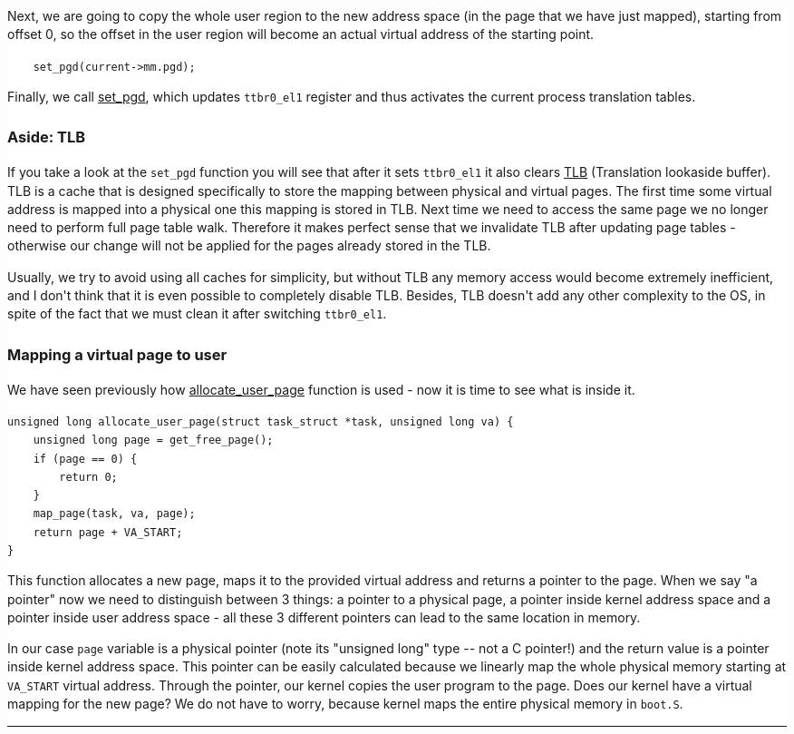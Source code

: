 Next, we are going to copy the whole user region to the new address space (in the page that we have just mapped), starting from offset 0, so the offset in the user region will become an actual virtual address of the starting point.

```
    set_pgd(current->mm.pgd);
```

Finally, we call [set_pgd](https://github.com/fxlin/p1-kernel/blob/master/src/exp6/src/utils.S#L24), which updates `ttbr0_el1` register and thus activates the current process translation tables.

### Aside: TLB 

If you take a look at the `set_pgd` function you will see that after it sets `ttbr0_el1` it also clears [TLB](https://en.wikipedia.org/wiki/Translation_lookaside_buffer) (Translation lookaside buffer). TLB is a cache that is designed specifically to store the mapping between physical and virtual pages. The first time some virtual address is mapped into a physical one this mapping is stored in TLB. Next time we need to access the same page we no longer need to perform full page table walk. Therefore it makes perfect sense that we invalidate TLB after updating page tables - otherwise our change will not be applied for the pages already stored in the TLB.

Usually, we try to avoid using all caches for simplicity, but without TLB any memory access would become extremely inefficient, and I don't think that it is even possible to completely disable TLB. Besides, TLB doesn't add any other complexity to the OS, in spite of the fact that we must clean it after switching `ttbr0_el1`.

### Mapping a virtual page to user

We have seen previously how [allocate_user_page](https://github.com/fxlin/p1-kernel/blob/master/src/exp6/src/mm.c#L14) function is used - now it is time to see what is inside it.

```
unsigned long allocate_user_page(struct task_struct *task, unsigned long va) {
    unsigned long page = get_free_page();
    if (page == 0) {
        return 0;
    }
    map_page(task, va, page);
    return page + VA_START;
}
```

This function allocates a new page, maps it to the provided virtual address and returns a pointer to the page. When we say "a pointer" now we need to distinguish between 3 things: a pointer to a physical page, a pointer inside kernel address space and a pointer inside user address space - all these 3 different pointers can lead to the same location in memory. 

In our case `page` variable is a physical pointer (note its "unsigned long" type -- not a C pointer!) and the return value is a pointer inside kernel address space. This pointer can be easily calculated because we linearly map the whole physical memory starting at `VA_START` virtual address. Through the pointer, our kernel copies the user program to the page. Does our kernel have a virtual mapping for the new page? We do not have to worry, because kernel maps the entire physical memory in `boot.S`. 

--------------------------------

